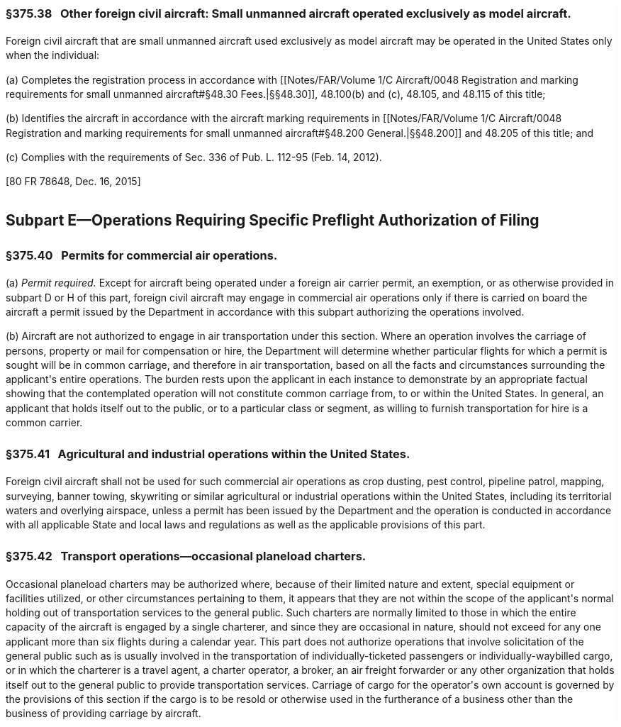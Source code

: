 ### §375.38   Other foreign civil aircraft: Small unmanned aircraft operated exclusively as model aircraft.

Foreign civil aircraft that are small unmanned aircraft used exclusively as model aircraft may be operated in the United States only when the individual:

\(a\) Completes the registration process in accordance with [[Notes/FAR/Volume 1/C Aircraft/0048 Registration and marking requirements for small unmanned aircraft#§48.30   Fees.\|§§48.30]], 48.100(b) and (c), 48.105, and 48.115 of this title;

\(b\) Identifies the aircraft in accordance with the aircraft marking requirements in [[Notes/FAR/Volume 1/C Aircraft/0048 Registration and marking requirements for small unmanned aircraft#§48.200   General.\|§§48.200]] and 48.205 of this title; and

\(c\) Complies with the requirements of Sec. 336 of Pub. L. 112-95 (Feb. 14, 2012).

\[80 FR 78648, Dec. 16, 2015\]

## Subpart E—Operations Requiring Specific Preflight Authorization of Filing

### §375.40   Permits for commercial air operations.

\(a\) *Permit required.* Except for aircraft being operated under a foreign air carrier permit, an exemption, or as otherwise provided in subpart D or H of this part, foreign civil aircraft may engage in commercial air operations only if there is carried on board the aircraft a permit issued by the Department in accordance with this subpart authorizing the operations involved.

\(b\) Aircraft are not authorized to engage in air transportation under this section. Where an operation involves the carriage of persons, property or mail for compensation or hire, the Department will determine whether particular flights for which a permit is sought will be in common carriage, and therefore in air transportation, based on all the facts and circumstances surrounding the applicant's entire operations. The burden rests upon the applicant in each instance to demonstrate by an appropriate factual showing that the contemplated operation will not constitute common carriage from, to or within the United States. In general, an applicant that holds itself out to the public, or to a particular class or segment, as willing to furnish transportation for hire is a common carrier.

### §375.41   Agricultural and industrial operations within the United States.

Foreign civil aircraft shall not be used for such commercial air operations as crop dusting, pest control, pipeline patrol, mapping, surveying, banner towing, skywriting or similar agricultural or industrial operations within the United States, including its territorial waters and overlying airspace, unless a permit has been issued by the Department and the operation is conducted in accordance with all applicable State and local laws and regulations as well as the applicable provisions of this part.

### §375.42   Transport operations—occasional planeload charters.

Occasional planeload charters may be authorized where, because of their limited nature and extent, special equipment or facilities utilized, or other circumstances pertaining to them, it appears that they are not within the scope of the applicant's normal holding out of transportation services to the general public. Such charters are normally limited to those in which the entire capacity of the aircraft is engaged by a single charterer, and since they are occasional in nature, should not exceed for any one applicant more than six flights during a calendar year. This part does not authorize operations that involve solicitation of the general public such as is usually involved in the transportation of individually-ticketed passengers or individually-waybilled cargo, or in which the charterer is a travel agent, a charter operator, a broker, an air freight forwarder or any other organization that holds itself out to the general public to provide transportation services. Carriage of cargo for the operator's own account is governed by the provisions of this section if the cargo is to be resold or otherwise used in the furtherance of a business other than the business of providing carriage by aircraft.
